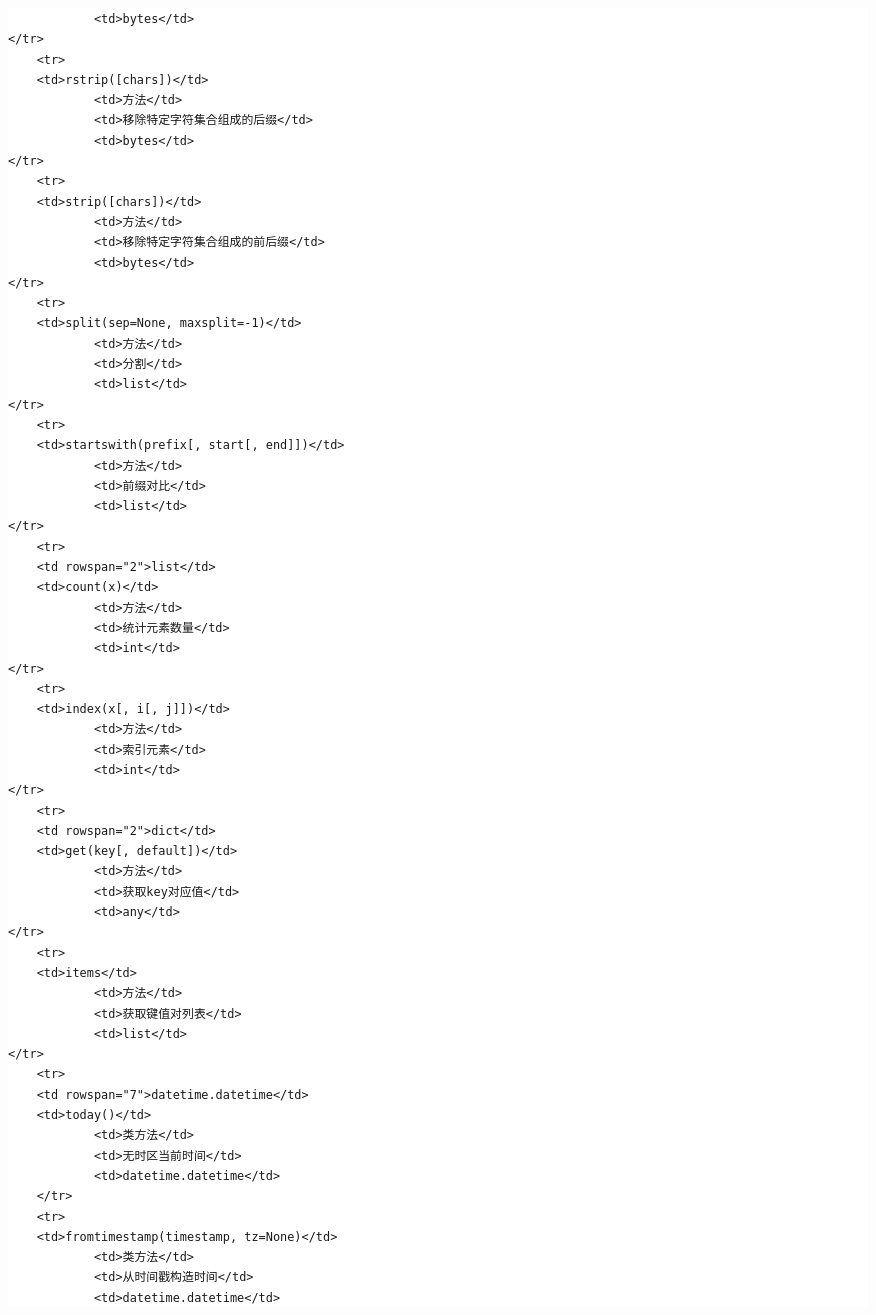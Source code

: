 				<td>bytes</td>
    </tr>
		<tr>
        <td>rstrip([chars])</td>
				<td>方法</td>
				<td>移除特定字符集合组成的后缀</td>
				<td>bytes</td>
    </tr>
		<tr>
        <td>strip([chars])</td>
				<td>方法</td>
				<td>移除特定字符集合组成的前后缀</td>
				<td>bytes</td>
    </tr>
		<tr>
        <td>split(sep=None, maxsplit=-1)</td>
				<td>方法</td>
				<td>分割</td>
				<td>list</td>
    </tr>
		<tr>
        <td>startswith(prefix[, start[, end]])</td>
				<td>方法</td>
				<td>前缀对比</td>
				<td>list</td>
    </tr>
		<tr>
        <td rowspan="2">list</td>
        <td>count(x)</td>
				<td>方法</td>
				<td>统计元素数量</td>
				<td>int</td>
    </tr>
		<tr>
        <td>index(x[, i[, j]])</td>
				<td>方法</td>
				<td>索引元素</td>
				<td>int</td>
    </tr>
		<tr>
        <td rowspan="2">dict</td>
        <td>get(key[, default])</td>
				<td>方法</td>
				<td>获取key对应值</td>
				<td>any</td>
    </tr>
		<tr>
        <td>items</td>
				<td>方法</td>
				<td>获取键值对列表</td>
				<td>list</td>
    </tr>
		<tr>
        <td rowspan="7">datetime.datetime</td>
        <td>today()</td>
				<td>类方法</td>
				<td>无时区当前时间</td>
				<td>datetime.datetime</td>
		</tr>
		<tr>
        <td>fromtimestamp(timestamp, tz=None)</td>
				<td>类方法</td>
				<td>从时间戳构造时间</td>
				<td>datetime.datetime</td>